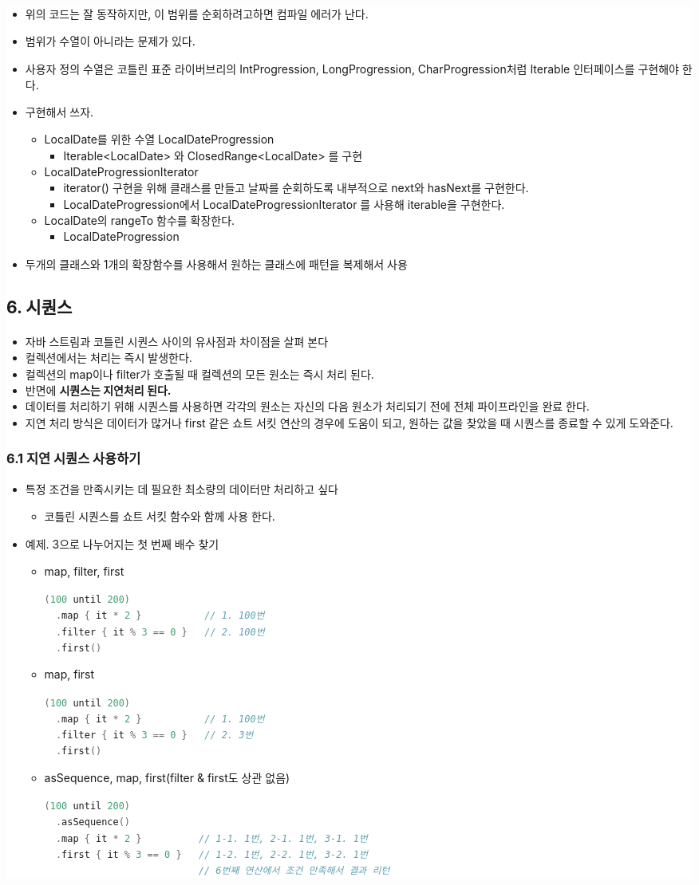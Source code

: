   - 위의 코드는 잘 동작하지만, 이 범위를 순회하려고하면 컴파일 에러가 난다.
  - 범위가 수열이 아니라는 문제가 있다.
  - 사용자 정의 수열은 코틀린 표준 라이버브리의 IntProgression, LongProgression, CharProgression처럼 Iterable 인터페이스를 구현해야 한다.

- 구현해서 쓰자.

  - LocalDate를 위한 수열 LocalDateProgression 
    - Iterable\<LocalDate\> 와 ClosedRange\<LocalDate\> 를 구현
  - LocalDateProgressionIterator 
    - iterator() 구현을 위해 클래스를 만들고 날짜를 순회하도록 내부적으로 next와 hasNext를 구현한다.
    - LocalDateProgression에서 LocalDateProgressionIterator 를 사용해 iterable을 구현한다.
  - LocalDate의 rangeTo 함수를 확장한다.
    - LocalDateProgression

- 두개의 클래스와 1개의 확장함수를 사용해서 원하는 클래스에 패턴을 복제해서 사용

## 6. 시퀀스

- 자바 스트림과 코틀린 시퀀스 사이의 유사점과 차이점을 살펴 본다
- 컬렉션에서는 처리는 즉시 발생한다.
- 컬렉션의 map이나 filter가 호출될 때 컬렉션의 모든 원소는 즉시 처리 된다.
- 반면에 **시퀀스는 지연처리 된다.**
- 데이터를 처리하기 위해 시퀀스를 사용하면 각각의 원소는 자신의 다음 원소가 처리되기 전에 전체 파이프라인을 완료 한다.
- 지연 처리 방식은 데이터가 많거나 first 같은 쇼트 서킷 연산의 경우에 도움이 되고, 원하는 값을 찾았을 때 시퀀스를 종료할 수 있게 도와준다.

### 6.1 지연 시퀀스 사용하기

- 특정 조건을 만족시키는 데 필요한 최소량의 데이터만 처리하고 싶다

  - 코틀린 시퀀스를 쇼트 서킷 함수와 함께 사용 한다.

- 예제. 3으로 나누어지는 첫 번째 배수 찾기

  - map, filter, first

    ```kotlin
    (100 until 200)
      .map { it * 2 }           // 1. 100번
      .filter { it % 3 == 0 }   // 2. 100번
      .first()
    ```

  - map, first

    ```kotlin
    (100 until 200)
      .map { it * 2 }           // 1. 100번
      .filter { it % 3 == 0 }   // 2. 3번
      .first()
    ```

  - asSequence, map, first(filter & first도 상관 없음)

    ```kotlin
    (100 until 200)
      .asSequence()
      .map { it * 2 }          // 1-1. 1번, 2-1. 1번, 3-1. 1번
      .first { it % 3 == 0 }   // 1-2. 1번, 2-2. 1번, 3-2. 1번
                               // 6번째 연산에서 조건 만족해서 결과 리턴
    ```
